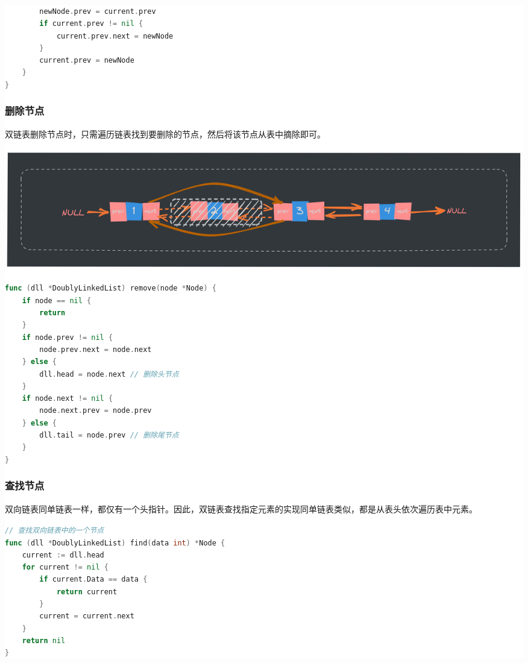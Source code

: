   ```go
          newNode.prev = current.prev
          if current.prev != nil {
              current.prev.next = newNode
          }
          current.prev = newNode
      }
  }
  ```

### **删除节点**

双链表删除节点时，只需遍历链表找到要删除的节点，然后将该节点从表中摘除即可。

![](assets/image-20240923150354343.png)

```go
func (dll *DoublyLinkedList) remove(node *Node) {
	if node == nil {
		return
	}
	if node.prev != nil {
		node.prev.next = node.next
	} else {
		dll.head = node.next // 删除头节点
	}
	if node.next != nil {
		node.next.prev = node.prev
	} else {
		dll.tail = node.prev // 删除尾节点
	}
}
```

### **查找节点**

双向链表同单链表一样，都仅有一个头指针。因此，双链表查找指定元素的实现同单链表类似，都是从表头依次遍历表中元素。

```go
// 查找双向链表中的一个节点
func (dll *DoublyLinkedList) find(data int) *Node {
	current := dll.head
	for current != nil {
		if current.Data == data {
			return current
		}
		current = current.next
	}
	return nil
}
```

